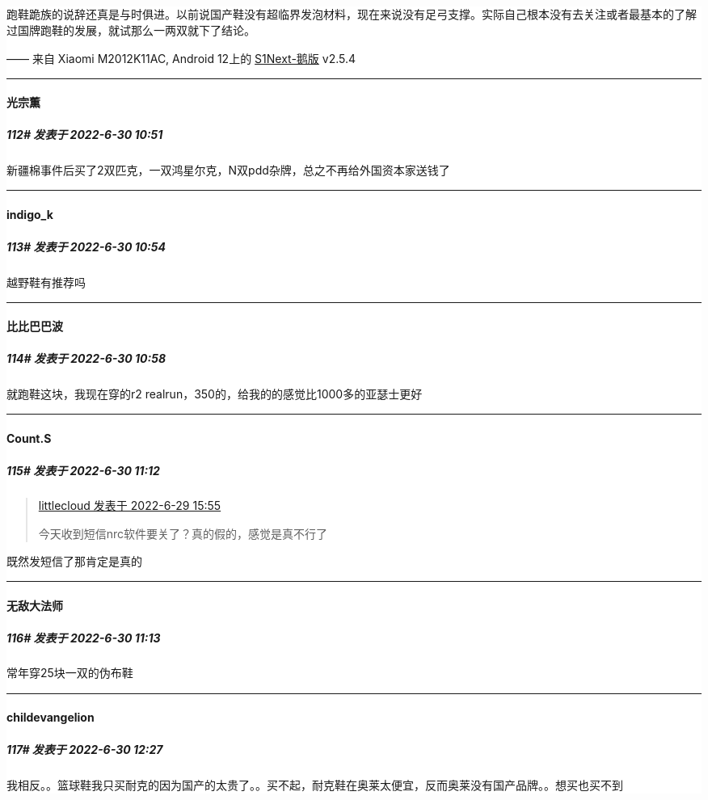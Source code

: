 跑鞋跪族的说辞还真是与时俱进。以前说国产鞋没有超临界发泡材料，现在来说没有足弓支撑。实际自己根本没有去关注或者最基本的了解过国牌跑鞋的发展，就试那么一两双就下了结论。

—— 来自 Xiaomi M2012K11AC, Android 12上的 [S1Next-鹅版](https://github.com/ykrank/S1-Next/releases) v2.5.4

*****

####  光宗薫  
##### 112#       发表于 2022-6-30 10:51

新疆棉事件后买了2双匹克，一双鸿星尔克，N双pdd杂牌，总之不再给外国资本家送钱了



*****

####  indigo_k  
##### 113#       发表于 2022-6-30 10:54

越野鞋有推荐吗

*****

####  比比巴巴波  
##### 114#       发表于 2022-6-30 10:58

就跑鞋这块，我现在穿的r2 realrun，350的，给我的的感觉比1000多的亚瑟士更好



*****

####  Count.S  
##### 115#       发表于 2022-6-30 11:12

<blockquote><a href="httphttps://bbs.saraba1st.com/2b/forum.php?mod=redirect&amp;goto=findpost&amp;pid=56460003&amp;ptid=2078519" target="_blank">littlecloud 发表于 2022-6-29 15:55</a>

今天收到短信nrc软件要关了？真的假的，感觉是真不行了</blockquote>
既然发短信了那肯定是真的

*****

####  无敌大法师  
##### 116#       发表于 2022-6-30 11:13

常年穿25块一双的伪布鞋



*****

####  childevangelion  
##### 117#       发表于 2022-6-30 12:27

我相反。。篮球鞋我只买耐克的因为国产的太贵了。。买不起，耐克鞋在奥莱太便宜，反而奥莱没有国产品牌。。想买也买不到


